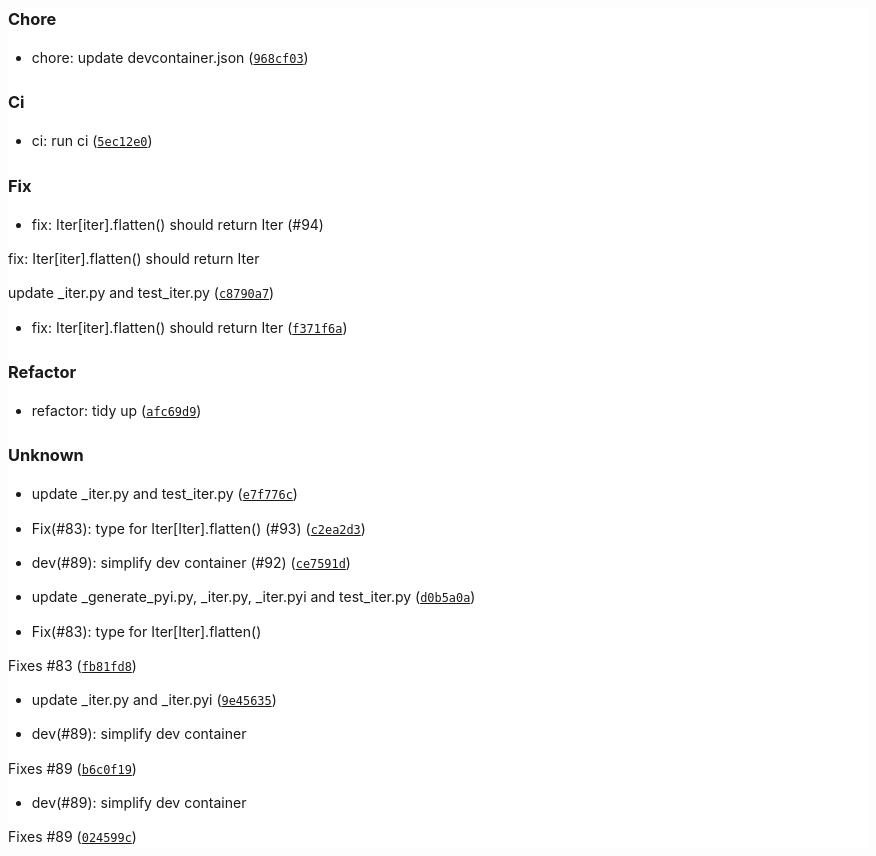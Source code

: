 ### Chore

* chore: update devcontainer.json ([`968cf03`](https://github.com/MartinBernstorff/iterpy/commit/968cf030c7c800c098fac0fde54294835fc3c8f1))

### Ci

* ci: run ci ([`5ec12e0`](https://github.com/MartinBernstorff/iterpy/commit/5ec12e09400f0ff9bc4f101adf845b572594c765))

### Fix

* fix: Iter[iter].flatten() should return Iter (#94)

fix: Iter[iter].flatten() should return Iter

update _iter.py and test_iter.py ([`c8790a7`](https://github.com/MartinBernstorff/iterpy/commit/c8790a762b0d2d1e9f03d1da0e6e1a74db306e94))

* fix: Iter[iter].flatten() should return Iter ([`f371f6a`](https://github.com/MartinBernstorff/iterpy/commit/f371f6a0672280ab1e11687514097d24b56b49d5))

### Refactor

* refactor: tidy up ([`afc69d9`](https://github.com/MartinBernstorff/iterpy/commit/afc69d93c2fed8709ce5978bd17a840e0752cdc6))

### Unknown

* update _iter.py and test_iter.py ([`e7f776c`](https://github.com/MartinBernstorff/iterpy/commit/e7f776c36e05d86fa4d28072dcd1ca949ca470d6))

* Fix(#83): type for Iter[Iter].flatten() (#93) ([`c2ea2d3`](https://github.com/MartinBernstorff/iterpy/commit/c2ea2d3cbc85d9452b669c389f7749804aad7798))

* dev(#89): simplify dev container (#92) ([`ce7591d`](https://github.com/MartinBernstorff/iterpy/commit/ce7591d970806af01017720e2eab319ab5d8f2e0))

* update _generate_pyi.py, _iter.py, _iter.pyi and test_iter.py ([`d0b5a0a`](https://github.com/MartinBernstorff/iterpy/commit/d0b5a0aa147453fd565dc5ba2a163f0687628b70))

* Fix(#83): type for Iter[Iter].flatten()

Fixes #83 ([`fb81fd8`](https://github.com/MartinBernstorff/iterpy/commit/fb81fd801f39d737c0dafc08915e2507c011428c))

* update _iter.py and _iter.pyi ([`9e45635`](https://github.com/MartinBernstorff/iterpy/commit/9e45635b2e681410580cd565f408656816e3bb7f))

* dev(#89): simplify dev container

Fixes #89 ([`b6c0f19`](https://github.com/MartinBernstorff/iterpy/commit/b6c0f19f7fdb84a2b65d8a58f2e4e89dd8f3ce32))

* dev(#89): simplify dev container

Fixes #89 ([`024599c`](https://github.com/MartinBernstorff/iterpy/commit/024599cdefd77c76f556fc420717d7ff61bdac31))

